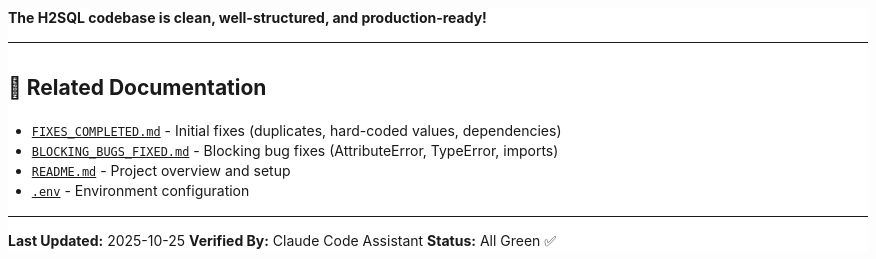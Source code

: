 **The H2SQL codebase is clean, well-structured, and production-ready!**

---

## 📖 Related Documentation

- [`FIXES_COMPLETED.md`](FIXES_COMPLETED.md) - Initial fixes (duplicates, hard-coded values, dependencies)
- [`BLOCKING_BUGS_FIXED.md`](BLOCKING_BUGS_FIXED.md) - Blocking bug fixes (AttributeError, TypeError, imports)
- [`README.md`](README.md) - Project overview and setup
- [`.env`](.env) - Environment configuration

---

**Last Updated:** 2025-10-25
**Verified By:** Claude Code Assistant
**Status:** All Green ✅
